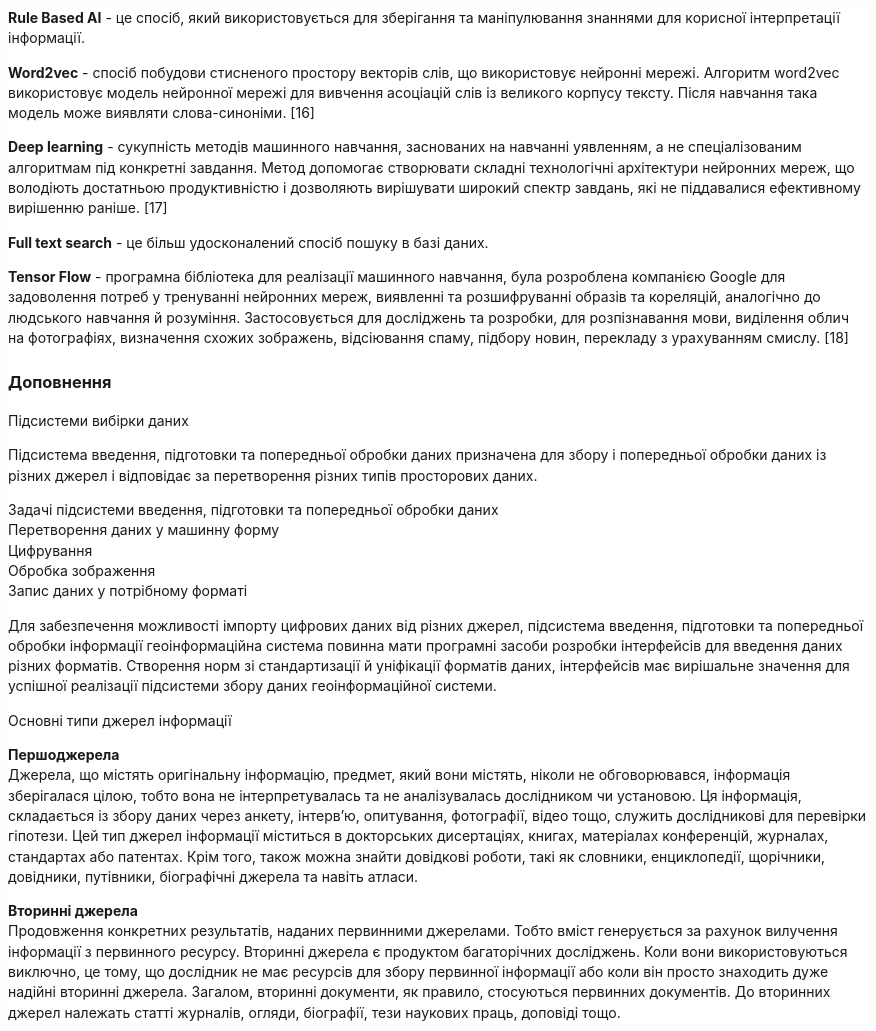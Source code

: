 **Rule Based AI** - це спосіб, який використовується для зберігання та маніпулювання знаннями для корисної інтерпретації інформації.

**Word2vec** - спосіб побудови стисненого простору векторів слів, що використовує нейронні мережі. Алгоритм word2vec використовує модель нейронної мережі для вивчення асоціацій слів із великого корпусу тексту. Після навчання така модель може виявляти слова-синоніми. [16]

**Deep learning** - сукупність методів машинного навчання, заснованих на навчанні уявленням, а не спеціалізованим алгоритмам під конкретні завдання. Метод допомогає створювати складні технологічні архітектури нейронних мереж, що володіють достатньою продуктивністю і дозволяють вирішувати широкий спектр завдань, які не піддавалися ефективному вирішенню раніше. [17]

**Full text search** - це більш удосконалений спосіб пошуку в базі даних. 

**Tensor Flow** - програмна бібліотека для реалізації машинного навчання, була розроблена компанією Google для задоволення потреб у тренуванні нейронних мереж, виявленні та розшифруванні образів та кореляцій, аналогічно до людського навчання й розуміння. Застосовується для досліджень та розробки, для розпізнавання мови, виділення облич на фотографіях, визначення схожих зображень, відсіювання спаму, підбору новин, перекладу з урахуванням смислу. [18]

### Доповнення
Підсистеми вибірки даних

Підсистема введення, підготовки та попередньої обробки даних призначена для збору і попередньої обробки даних із різних джерел і відповідає за перетворення різних типів просторових даних.

Задачі підсистеми введення, підготовки та попередньої обробки даних<br />
Перетворення даних у машинну форму<br />
Цифрування<br />
Обробка зображення<br />
Запис даних у потрібному форматі<br />

Для забезпечення можливості імпорту цифрових даних від різних джерел, підсистема введення, підготовки та попередньої обробки інформації геоінформаційна система повинна мати програмні засоби розробки інтерфейсів для введення даних різних форматів.
Створення норм зі стандартизації й уніфікації форматів даних, інтерфейсів має вирішальне значення для успішної реалізації підсистеми збору даних геоінформаційної системи.

Основні типи джерел інформації

**Першоджерела**<br /> 
Джерела, що містять оригінальну інформацію, предмет, який вони містять, ніколи не обговорювався, інформація зберігалася цілою, тобто вона не інтерпретувалась та не аналізувалась дослідником чи установою.
Ця інформація, складається із збору даних через анкету, інтерв’ю, опитування, фотографії, відео тощо, служить дослідникові для перевірки гіпотези. Цей тип джерел інформації міститься в докторських дисертаціях, книгах, матеріалах конференцій, журналах, стандартах або патентах. Крім того, також можна знайти довідкові роботи, такі як словники, енциклопедії, щорічники, довідники, путівники, біографічні джерела та навіть атласи.

**Вторинні джерела**<br />
Продовження конкретних результатів, наданих первинними джерелами. Тобто вміст генерується за рахунок вилучення інформації з первинного ресурсу.
Вторинні джерела є продуктом багаторічних досліджень. Коли вони використовуються виключно, це тому, що дослідник не має ресурсів для збору первинної інформації або коли він просто знаходить дуже надійні вторинні джерела.
Загалом, вторинні документи, як правило, стосуються первинних документів. До вторинних джерел належать статті журналів, огляди, біографії, тези наукових праць, доповіді тощо.
